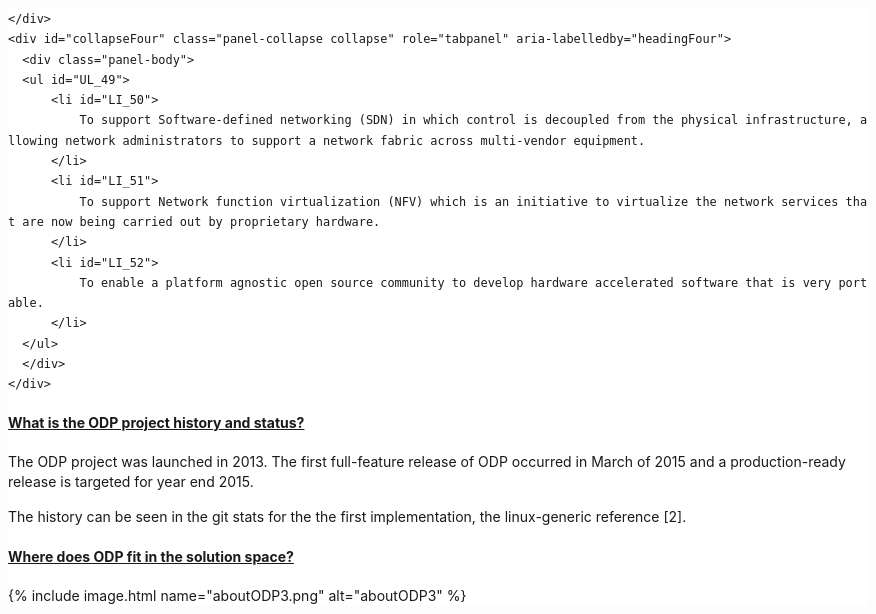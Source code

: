     </div>
    <div id="collapseFour" class="panel-collapse collapse" role="tabpanel" aria-labelledby="headingFour">
      <div class="panel-body">
      <ul id="UL_49">
          <li id="LI_50">
              To support Software-defined networking (SDN) in which control is decoupled from the physical infrastructure, allowing network administrators to support a network fabric across multi-vendor equipment.
          </li>
          <li id="LI_51">
              To support Network function virtualization (NFV) which is an initiative to virtualize the network services that are now being carried out by proprietary hardware.
          </li>
          <li id="LI_52">
              To enable a platform agnostic open source community to develop hardware accelerated software that is very portable.
          </li>
      </ul>
      </div>
    </div>
  </div>
  <div class="panel panel-default">
    <div class="panel-heading" role="tab" id="headingFive">
      <h4 class="panel-title">
        <a class="collapsed" role="button" data-toggle="collapse" data-parent="#accordion" href="#collapseFive" aria-expanded="false" aria-controls="collapseFive">
          What is the ODP project history and status?
        </a>
      </h4>
    </div>
    <div id="collapseFive" class="panel-collapse collapse" role="tabpanel" aria-labelledby="headingFive">
      <div class="panel-body">
      <p id="P_58">
          The ODP project was launched in 2013. The first full-feature release of ODP occurred in March of 2015 and a production-ready release is targeted for year end 2015.
      </p>
      <p id="P_59">
          The history can be seen in the git stats for the the first implementation, the linux-generic reference [2].
      </p>
      </div>
    </div>
  </div>
  <div class="panel panel-default">
    <div class="panel-heading" role="tab" id="headingSix">
      <h4 class="panel-title">
        <a class="collapsed" role="button" data-toggle="collapse" data-parent="#accordion" href="#collapseSix" aria-expanded="false" aria-controls="collapseSix">
          Where does ODP fit in the solution space?
        </a>
      </h4>
    </div>
    <div id="collapseSix" class="panel-collapse collapse" role="tabpanel" aria-labelledby="headingSix">
      <div class="panel-body">
      <p id="P_65" markdown="1">
{% include image.html name="aboutODP3.png" alt="aboutODP3" %}
      </p>
      <p id="P_67">